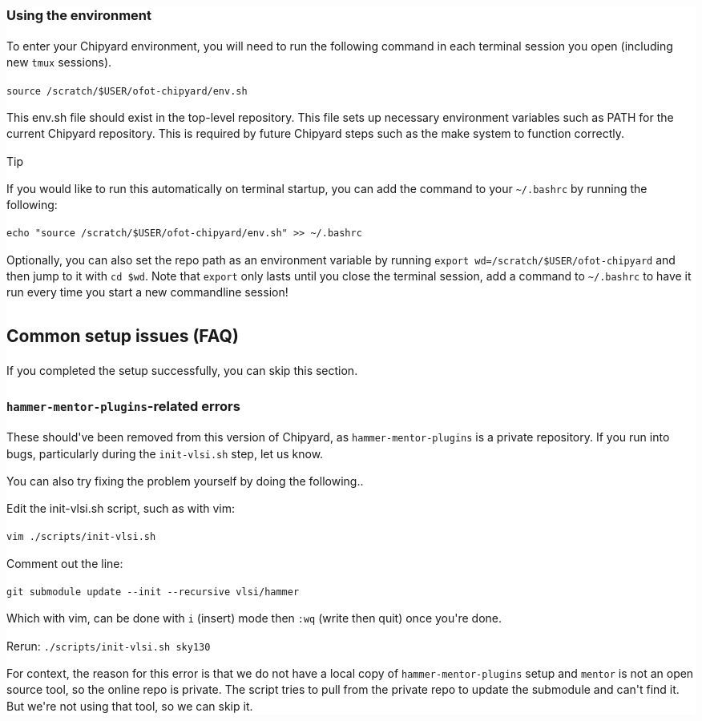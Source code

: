 
### Using the environment

To enter your Chipyard environment, you will need to run the following command in each terminal session you open (including new `tmux` sessions).

```
source /scratch/$USER/ofot-chipyard/env.sh
```

This env.sh file should exist in the top-level repository. This file sets up necessary environment variables such as PATH for the current Chipyard repository. This is required by future Chipyard steps such as the make system to function correctly.


> [!TIP]
> If you would like to run this automatically on terminal startup, you can add the command to your `~/.bashrc`
> by running the following:
>
> ```
> echo "source /scratch/$USER/ofot-chipyard/env.sh" >> ~/.bashrc
> ```

Optionally, you can also set the repo path as an environment variable by running `export wd=/scratch/$USER/ofot-chipyard` and then jump to it with `cd $wd`.
Note that `export` only lasts until you close the terminal session, add a command to `~/.bashrc` to have it run every time you start a new commandline session!


## Common setup issues (FAQ)

If you completed the setup successfully, you can skip this section.

### `hammer-mentor-plugins`-related errors

These should've been removed from this version of Chipyard, as `hammer-mentor-plugins` is a private repository. If you run into bugs, particularly during the `init-vlsi.sh` step, let us know.

You can also try fixing the problem yourself by doing the following..

Edit the init-vlsi.sh script, such as with vim:

`vim ./scripts/init-vlsi.sh`

Comment out the line:

`git submodule update --init --recursive vlsi/hammer`

Which with vim, can be done with `i` (insert) mode then `:wq` (write then quit) once you're done.

Rerun: `./scripts/init-vlsi.sh sky130`

For context, the reason for this error is that we do not have a local copy of `hammer-mentor-plugins` setup and `mentor` is not an open source tool, so the online repo is private. The script tries to pull from the private repo to update the submodule and can't find it. But we're not using that tool, so we can skip it.
